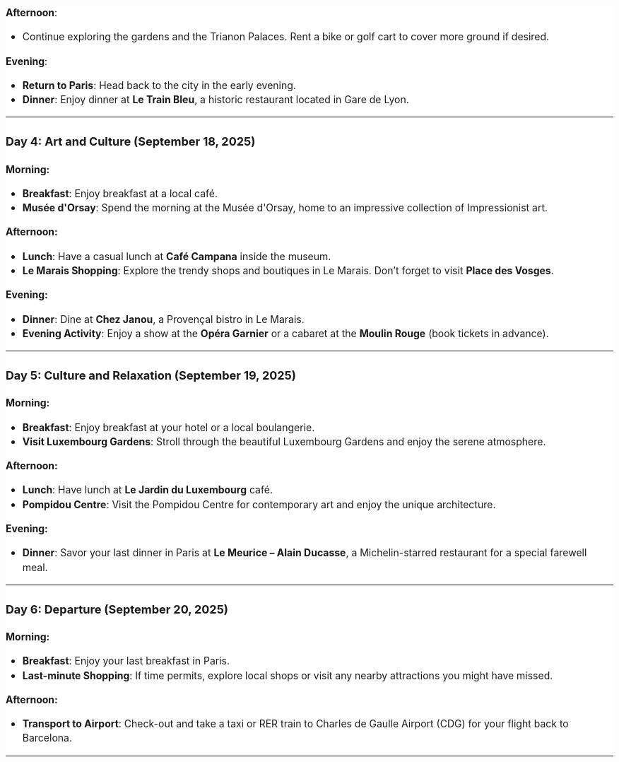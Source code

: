 **Afternoon**: 
- Continue exploring the gardens and the Trianon Palaces. Rent a bike or golf cart to cover more ground if desired.

**Evening**:
- **Return to Paris**: Head back to the city in the early evening.
- **Dinner**: Enjoy dinner at **Le Train Bleu**, a historic restaurant located in Gare de Lyon.

---

### Day 4: Art and Culture (September 18, 2025)

**Morning:**
- **Breakfast**: Enjoy breakfast at a local café.
- **Musée d'Orsay**: Spend the morning at the Musée d'Orsay, home to an impressive collection of Impressionist art.

**Afternoon:**
- **Lunch**: Have a casual lunch at **Café Campana** inside the museum.
- **Le Marais Shopping**: Explore the trendy shops and boutiques in Le Marais. Don’t forget to visit **Place des Vosges**.

**Evening:**
- **Dinner**: Dine at **Chez Janou**, a Provençal bistro in Le Marais.
- **Evening Activity**: Enjoy a show at the **Opéra Garnier** or a cabaret at the **Moulin Rouge** (book tickets in advance).

---

### Day 5: Culture and Relaxation (September 19, 2025)

**Morning:**
- **Breakfast**: Enjoy breakfast at your hotel or a local boulangerie.
- **Visit Luxembourg Gardens**: Stroll through the beautiful Luxembourg Gardens and enjoy the serene atmosphere.

**Afternoon:**
- **Lunch**: Have lunch at **Le Jardin du Luxembourg** café.
- **Pompidou Centre**: Visit the Pompidou Centre for contemporary art and enjoy the unique architecture.

**Evening:**
- **Dinner**: Savor your last dinner in Paris at **Le Meurice – Alain Ducasse**, a Michelin-starred restaurant for a special farewell meal.

---

### Day 6: Departure (September 20, 2025)

**Morning:**
- **Breakfast**: Enjoy your last breakfast in Paris.
- **Last-minute Shopping**: If time permits, explore local shops or visit any nearby attractions you might have missed.

**Afternoon:**
- **Transport to Airport**: Check-out and take a taxi or RER train to Charles de Gaulle Airport (CDG) for your flight back to Barcelona.

---